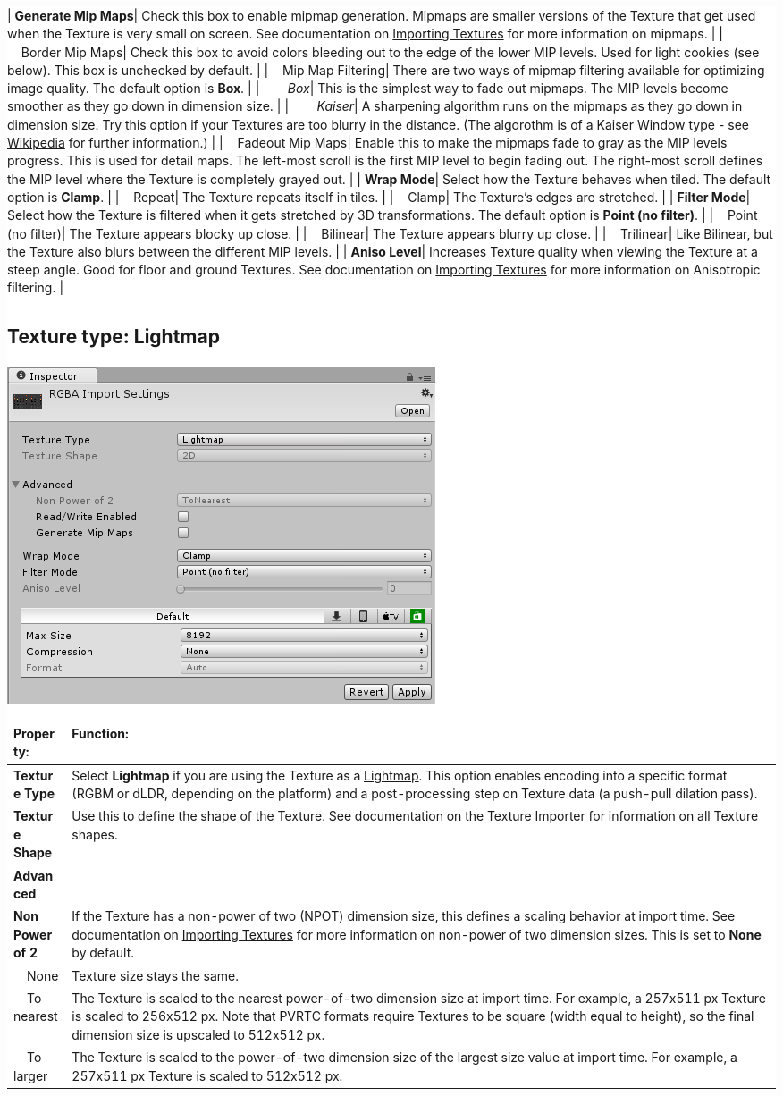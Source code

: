 | __Generate Mip Maps__| Check this box to enable mipmap generation. Mipmaps are smaller versions of the Texture that get used when the Texture is very small on screen. See documentation on [Importing Textures](ImportingTextures) for more information on mipmaps. |
|&nbsp;&nbsp;&nbsp;&nbsp;Border Mip Maps| Check this box to avoid colors bleeding out to the edge of the lower MIP levels. Used for light cookies (see below). This box is unchecked by default. |
|&nbsp;&nbsp;&nbsp;&nbsp;Mip Map Filtering| There are two ways of mipmap filtering available for optimizing image quality. The default option is __Box__. |
|&nbsp;&nbsp;&nbsp;&nbsp;&nbsp;&nbsp;&nbsp;&nbsp;_Box_| This is the simplest way to fade out mipmaps. The MIP levels become smoother as they go down in dimension size. |
|&nbsp;&nbsp;&nbsp;&nbsp;&nbsp;&nbsp;&nbsp;&nbsp;_Kaiser_| A sharpening algorithm runs on the mipmaps as they go down in dimension size. Try this option if your Textures are too blurry in the distance. (The algorothm is of a Kaiser Window type - see [Wikipedia]( https://en.wikipedia.org/wiki/Kaiser_window) for further information.) |
|&nbsp;&nbsp;&nbsp;&nbsp;Fadeout Mip Maps| Enable this to make the mipmaps fade to gray as the MIP levels progress. This is used for detail maps. The left-most scroll is the first MIP level to begin fading out. The right-most scroll defines the MIP level where the Texture is completely grayed out. |
| __Wrap Mode__| Select how the Texture behaves when tiled. The default option is __Clamp__. |
|&nbsp;&nbsp;&nbsp;&nbsp;Repeat| The Texture repeats itself in tiles. |
|&nbsp;&nbsp;&nbsp;&nbsp;Clamp| The Texture’s edges are stretched.  |
| __Filter Mode__| Select how the Texture is filtered when it gets stretched by 3D transformations. The default option is __Point (no filter)__. |
|&nbsp;&nbsp;&nbsp;&nbsp;Point (no filter)| The Texture appears blocky up close. |
|&nbsp;&nbsp;&nbsp;&nbsp;Bilinear| The Texture appears blurry up close. |
|&nbsp;&nbsp;&nbsp;&nbsp;Trilinear| Like Bilinear, but the Texture also blurs between the different MIP levels. |
| __Aniso Level__| Increases Texture quality when viewing the Texture at a steep angle. Good for floor and ground Textures. See documentation on [Importing Textures](ImportingTextures) for more information on Anisotropic filtering. |

<a name="Lightmap"></a>
## Texture type: Lightmap

![Texture Inspector window - __Texture Type:Lightmap__](../uploads/Main/TextureTypes-Lightmap-6.png)

| Property:| Function: |
|:---|:---| 
| __Texture Type__| Select __Lightmap__ if you are using the Texture as a [Lightmap](class-LightmapParameters). This option enables encoding into a specific format (RGBM or dLDR, depending on the platform) and a post-processing step on Texture data (a push-pull dilation pass).|
| __Texture Shape__| Use this to define the shape of the Texture. See documentation on the [Texture Importer](class-TextureImporter) for information on all Texture shapes.  |
|**Advanced**||
| __Non Power of 2__| If the Texture has a non-power of two (NPOT) dimension size, this defines a scaling behavior at import time. See documentation on [Importing Textures](ImportingTextures) for more information on non-power of two  dimension sizes. This is set to __None__ by default. |
|&nbsp;&nbsp;&nbsp;&nbsp;None| Texture size stays the same. |
|&nbsp;&nbsp;&nbsp;&nbsp;To nearest| The Texture is scaled to the nearest power-of-two dimension size at import time. For example, a 257x511 px Texture is scaled to 256x512 px. Note that PVRTC formats require Textures to be square (width equal to height), so the final dimension size is upscaled to 512x512 px. |
|&nbsp;&nbsp;&nbsp;&nbsp;To larger| The Texture is scaled to the power-of-two dimension size of the largest size value at import time. For example, a 257x511 px Texture is scaled to 512x512 px. |